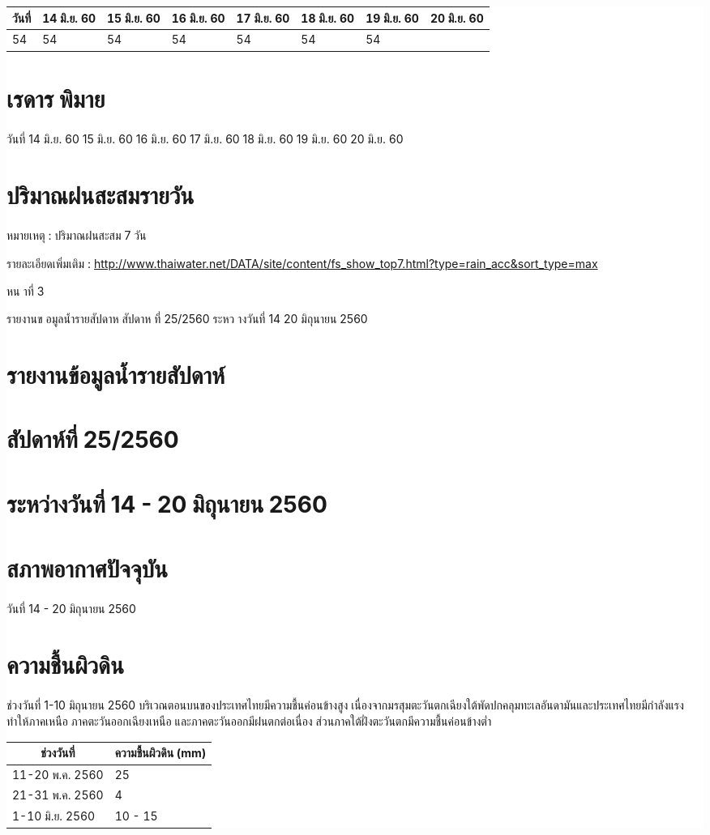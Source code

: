 |วันที่|14 มิ.ย. 60|15 มิ.ย. 60|16 มิ.ย. 60|17 มิ.ย. 60|18 มิ.ย. 60|19 มิ.ย. 60|20 มิ.ย. 60|
|---|---|---|---|---|---|---|---|
|54|54|54|54|54|54|54| |

# เรดาร พิมาย

วันที่
14 มิ.ย. 60
15 มิ.ย. 60
16 มิ.ย. 60
17 มิ.ย. 60
18 มิ.ย. 60
19 มิ.ย. 60
20 มิ.ย. 60

# ปริมาณฝนสะสมรายวัน

หมายเหตุ : ปริมาณฝนสะสม 7 วัน

รายละเอียดเพิ่มเติม : http://www.thaiwater.net/DATA/site/content/fs_show_top7.html?type=rain_acc&sort_type=max

หน าที่ 3

รายงานข อมูลนํ้ารายสัปดาห  สัปดาห ที่ 25/2560 ระหว างวันที่ 14 20 มิถุนายน 2560
# รายงานข้อมูลน้ำรายสัปดาห์

# สัปดาห์ที่ 25/2560

# ระหว่างวันที่ 14 - 20 มิถุนายน 2560

# สภาพอากาศปัจจุบัน

วันที่ 14 - 20 มิถุนายน 2560

# ความชื้นผิวดิน

ช่วงวันที่ 1-10 มิถุนายน 2560 บริเวณตอนบนของประเทศไทยมีความชื้นค่อนข้างสูง เนื่องจากมรสุมตะวันตกเฉียงใต้พัดปกคลุมทะเลอันดามันและประเทศไทยมีกำลังแรง ทำให้ภาคเหนือ ภาคตะวันออกเฉียงเหนือ และภาคตะวันออกมีฝนตกต่อเนื่อง ส่วนภาคใต้ฝั่งตะวันตกมีความชื้นค่อนข้างต่ำ

|ช่วงวันที่|ความชื้นผิวดิน (mm)|
|---|---|
|11-20 พ.ค. 2560|25|
|21-31 พ.ค. 2560|4|
|1-10 มิ.ย. 2560|10 - 15|
